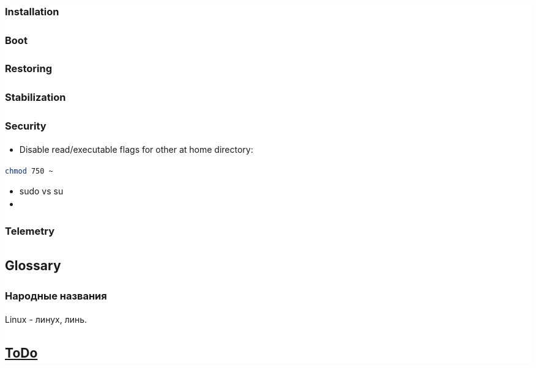 ### Installation

### Boot

### Restoring

### Stabilization

### Security

- Disable read/executable flags for other at home directory:

```bash
chmod 750 ~
```

- sudo vs su
-

### Telemetry

## Glossary

### Народные названия

Linux - линух, линь.

## [ToDo](todo.md)

